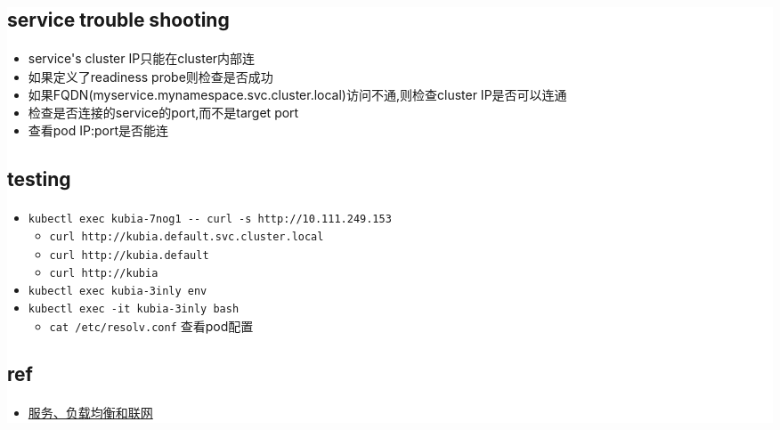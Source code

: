 
## service trouble shooting
+ service's cluster IP只能在cluster内部连
+ 如果定义了readiness probe则检查是否成功
+ 如果FQDN(myservice.mynamespace.svc.cluster.local)访问不通,则检查cluster IP是否可以连通
+ 检查是否连接的service的port,而不是target port
+ 查看pod IP:port是否能连

## testing
+ `kubectl exec kubia-7nog1 -- curl -s http://10.111.249.153`
  + `curl http://kubia.default.svc.cluster.local`
  + `curl http://kubia.default`
  + `curl http://kubia`
+ `kubectl exec kubia-3inly env`
+ `kubectl exec -it kubia-3inly bash`
  + `cat /etc/resolv.conf` 查看pod配置

## ref
+ [服务、负载均衡和联网](https://kubernetes.io/zh/docs/concepts/services-networking/)